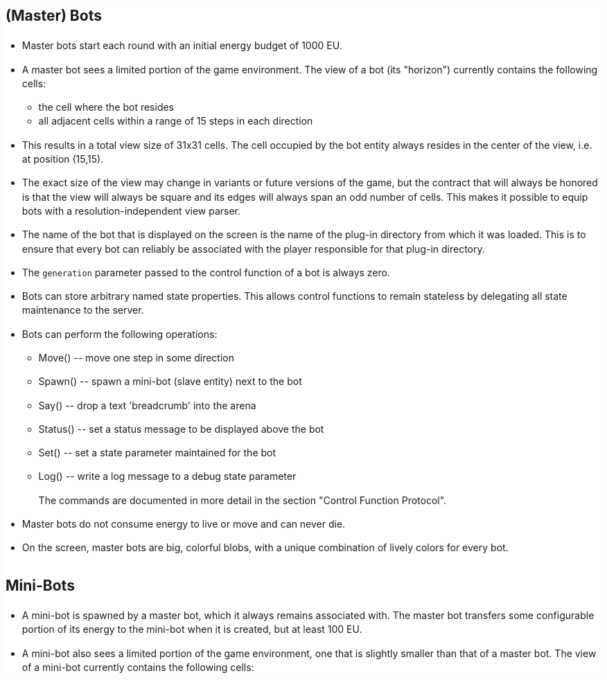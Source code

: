 ## (Master) Bots

* Master bots start each round with an initial energy budget of 1000 EU.

* A master bot sees a limited portion of the game environment. The view of a
  bot (its "horizon") currently contains the following cells:
    * the cell where the bot resides
    * all adjacent cells within a range of 15 steps in each direction

* This results in a total view size of 31x31 cells. The cell occupied by
  the bot entity always resides in the center of the view, i.e. at
  position (15,15).

* The exact size of the view may change in variants or future versions of the game,
  but the contract that will always be honored is that the view will always be square
  and its edges will always span an odd number of cells. This makes it possible to
  equip bots with a resolution-independent view parser.

* The name of the bot that is displayed on the screen is the name of the
  plug-in directory from which it was loaded. This is to ensure that every
  bot can reliably be associated with the player responsible for that plug-in
  directory.

* The `generation` parameter passed to the control function of a bot is always zero.

* Bots can store arbitrary named state properties. This allows control functions to
  remain stateless by delegating all state maintenance to the server.

* Bots can perform the following operations:

  * Move()      -- move one step in some direction
  * Spawn()     -- spawn a mini-bot (slave entity) next to the bot
  * Say()       -- drop a text 'breadcrumb' into the arena
  * Status()    -- set a status message to be displayed above the bot
  * Set()       -- set a state parameter maintained for the bot
  * Log()       -- write a log message to a debug state parameter

    The commands are documented in more detail in the section "Control Function
    Protocol".

* Master bots do not consume energy to live or move and can never die.

* On the screen, master bots are big, colorful blobs, with a unique
    combination of lively colors for every bot.



## Mini-Bots

* A mini-bot is spawned by a master bot, which it always remains associated with.
  The master bot transfers some configurable portion of its energy to the
    mini-bot when it is created, but at least 100 EU.

* A mini-bot also sees a limited portion of the game environment, one that
  is slightly smaller than that of a master bot. The view of a mini-bot currently
  contains the following cells:
